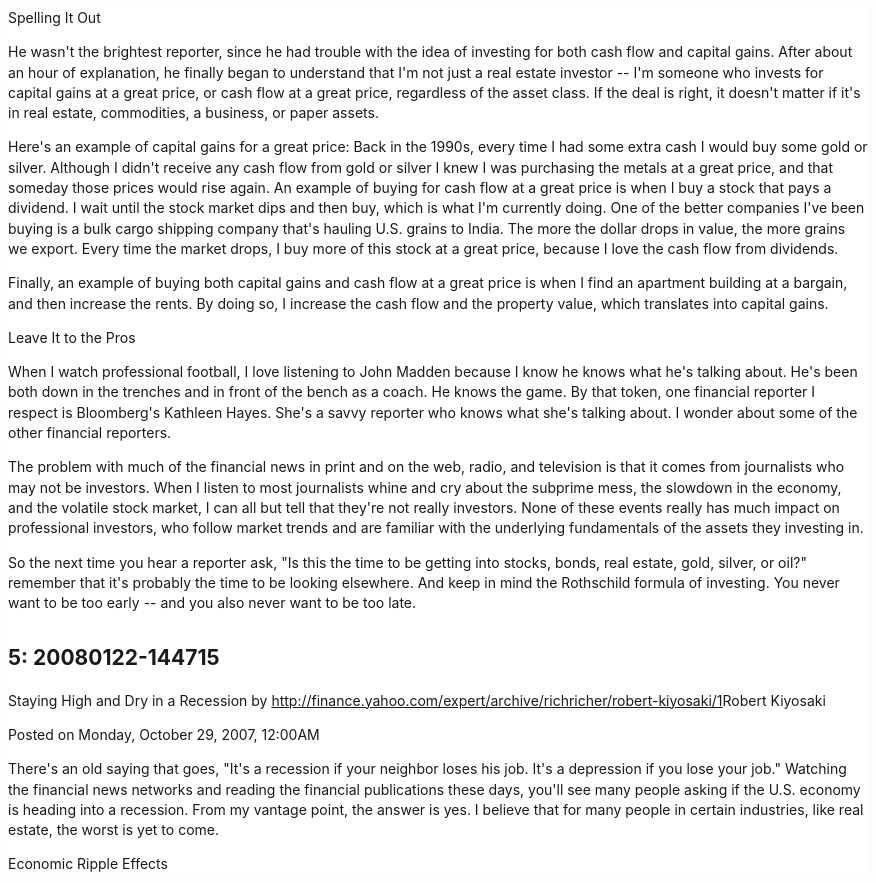 Spelling It Out

He wasn't the brightest reporter, since he had trouble with the idea of investing for both cash flow and capital gains. After about an hour of explanation, he finally began to understand that I'm not just a real estate investor -- I'm someone who invests for capital gains at a great price, or cash flow at a great price, regardless of the asset class. If the deal is right, it doesn't matter if it's in real estate, commodities, a business, or paper assets.

Here's an example of capital gains for a great price: Back in the 1990s, every time I had some extra cash I would buy some gold or silver. Although I didn't receive any cash flow from gold or silver I knew I was purchasing the metals at a great price, and that someday those prices would rise again. An example of buying for cash flow at a great price is when I buy a stock that pays a dividend. I wait until the stock market dips and then buy, which is what I'm currently doing. One of the better companies I've been buying is a bulk cargo shipping company that's hauling U.S. grains to India. The more the dollar drops in value, the more grains we export. Every time the market drops, I buy more of this stock at a great price, because I love the cash flow from dividends.

Finally, an example of buying both capital gains and cash flow at a great price is when I find an apartment building at a bargain, and then increase the rents. By doing so, I increase the cash flow and the property value, which translates into capital gains.

Leave It to the Pros

When I watch professional football, I love listening to John Madden because I know he knows what he's talking about. He's been both down in the trenches and in front of the bench as a coach. He knows the game. By that token, one financial reporter I respect is Bloomberg's Kathleen Hayes. She's a savvy reporter who knows what she's talking about. I wonder about some of the other financial reporters.

The problem with much of the financial news in print and on the web, radio, and television is that it comes from journalists who may not be investors. When I listen to most journalists whine and cry about the subprime mess, the slowdown in the economy, and the volatile stock market, I can all but tell that they're not really investors. None of these events really has much impact on professional investors, who follow market trends and are familiar with the underlying fundamentals of the assets they investing in.

So the next time you hear a reporter ask, "Is this the time to be getting into stocks, bonds, real estate, gold, silver, or oil?" remember that it's probably the time to be looking elsewhere. And keep in mind the Rothschild formula of investing. You never want to be too early -- and you also never want to be too late.

## 5: 20080122-144715

Staying High and Dry in a Recession by <http://finance.yahoo.com/expert/archive/richricher/robert-kiyosaki/1>Robert Kiyosaki

Posted on Monday, October 29, 2007, 12:00AM

There's an old saying that goes, "It's a recession if your neighbor loses his job. It's a depression if you lose your job."  Watching the financial news networks and reading the financial publications these days, you'll see many people asking if the U.S. economy is heading into a recession. From my vantage point, the answer is yes. I believe that for many people in certain industries, like real estate, the worst is yet to come.

Economic Ripple Effects
